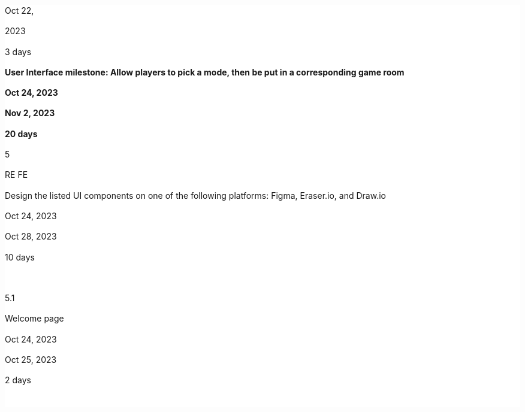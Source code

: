 <td data-celllook="0">
<p><span data-contrast="auto">Oct 22,</span></p>
<p><span data-contrast="auto">2023</span></p>
</td>
<td data-celllook="16">
<p><span data-contrast="auto">3 days</span></p>
</td>
</tr>
<tr>
<td colspan="3" data-celllook="4096">
<p><strong><span data-contrast="auto">User Interface milestone: Allow players to pick a mode, then be put in a corresponding game room</span></strong></p>
</td>
<td data-celllook="0">
<p><strong><span data-contrast="auto">Oct 24, 2023</span></strong></p>
</td>
<td data-celllook="0">
<p><strong><span data-contrast="auto">Nov 2, 2023</span></strong></p>
</td>
<td data-celllook="16">
<p><strong><span data-contrast="auto">20 days</span></strong></p>
</td>
</tr>
<tr>
<td data-celllook="4096">
<p><span data-contrast="none">5</span></p>
</td>
<td data-celllook="0">
<p><span data-contrast="none">RE </span><span data-contrast="none">FE</span></p>
</td>
<td data-celllook="0">
<p><span data-contrast="auto">Design the listed UI components on one of the following platforms: Figma, Eraser.io, and Draw.io</span></p>
</td>
<td data-celllook="0">
<p><span data-contrast="auto">Oct 24, 2023</span></p>
</td>
<td data-celllook="0">
<p><span data-contrast="auto">Oct 28, 2023</span></p>
</td>
<td data-celllook="16">
<p><span data-contrast="auto">10 days</span></p>
</td>
</tr>
<tr>
<td data-celllook="4096">&nbsp;</td>
<td data-celllook="0">
<p><span data-contrast="none">5.1</span></p>
</td>
<td data-celllook="0">
<p><span data-contrast="auto">Welcome page</span></p>
</td>
<td data-celllook="0">
<p><span data-contrast="auto">Oct 24, 2023</span></p>
</td>
<td data-celllook="0">
<p><span data-contrast="auto">Oct 25, 2023</span></p>
</td>
<td data-celllook="16">
<p><span data-contrast="auto">2 days</span></p>
</td>
</tr>
<tr>
<td data-celllook="4096">&nbsp;</td>
